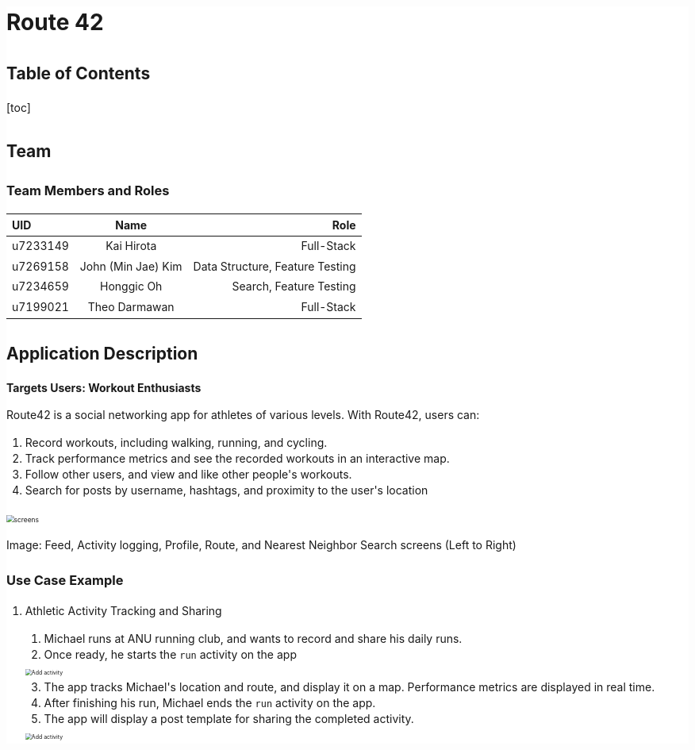 # Route 42

## Table of Contents

[toc]

## Team

### Team Members and Roles

| UID | Name | Role |
| :--- | :----: | ---: |
| u7233149 | Kai Hirota | Full-Stack |
| u7269158 | John (Min Jae) Kim | Data Structure, Feature Testing |
| u7234659 | Honggic Oh | Search, Feature Testing |
| u7199021| Theo Darmawan | Full-Stack |

## Application Description

**Targets Users: Workout Enthusiasts**

Route42 is a social networking app for athletes of various levels. With Route42, users can:

1. Record workouts, including walking, running, and cycling.
2. Track performance metrics and see the recorded workouts in an interactive map.
3. Follow other users, and view and like other people's workouts.
4. Search for posts by username, hashtags, and proximity to the user's location

<img src="Report.assets/screenshots/screens.png" alt="screens" style="zoom:60%;" />

Image: Feed, Activity logging, Profile, Route, and Nearest Neighbor Search screens (Left to Right)

### Use Case Example

1. Athletic Activity Tracking and Sharing

	1. Michael runs at ANU running club, and wants to record and share his daily runs.
	2. Once ready, he starts the `run` activity on the app

	<img src="Report.assets/add_activity.jpg" alt="Add activity" style="zoom:50%;" />

	3. The app tracks Michael's location and route, and display it on a map. Performance metrics are displayed in real time.
	4. After finishing his run, Michael ends the `run` activity on the app.
	5. The app will display a post template for sharing the completed activity.

	<img src="Report.assets/toggle_schedule.jpg" alt="Add activity" style="zoom:50%;" />
